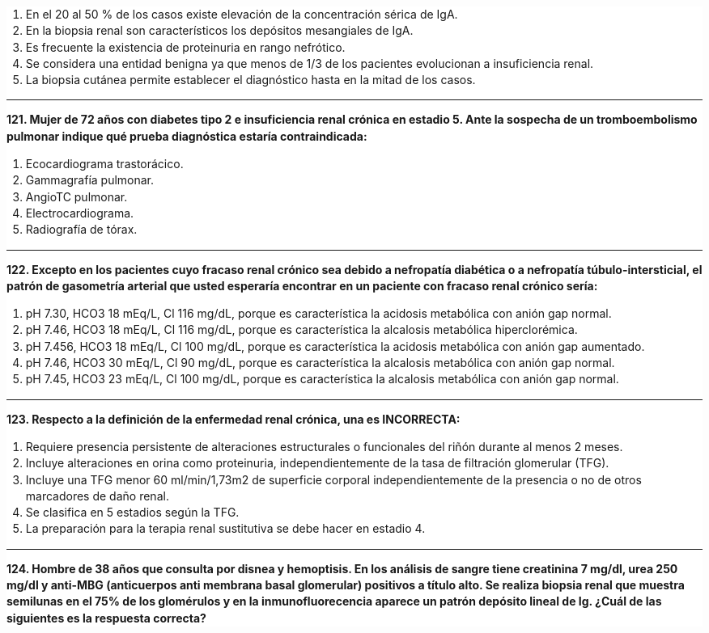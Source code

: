 1. En el 20 al 50 % de los casos existe elevación de la concentración sérica de IgA.  
2. En la biopsia renal son característicos los depósitos mesangiales de IgA.  
3. Es frecuente la existencia de proteinuria en rango nefrótico.  
4. Se considera una entidad benigna ya que menos de 1/3 de los pacientes evolucionan a insuficiencia renal.  
5. La biopsia cutánea permite establecer el diagnóstico hasta en la mitad de los casos.  
  
  

---

**121. Mujer de 72 años con diabetes tipo 2 e insuficiencia renal crónica en estadio 5. Ante la sospecha de un tromboembolismo pulmonar indique qué prueba diagnóstica estaría contraindicada:**  
  
1. Ecocardiograma trastorácico.  
2. Gammagrafía pulmonar.  
3. AngioTC pulmonar.  
4. Electrocardiograma.  
5. Radiografía de tórax.  
  
  

---

**122. Excepto en los pacientes cuyo fracaso renal crónico sea debido a nefropatía diabética o a nefropatía túbulo-intersticial, el patrón de gasometría arterial que usted esperaría encontrar en un paciente con fracaso renal crónico sería:**  
  
1. pH 7.30, HCO3 18 mEq/L, Cl 116 mg/dL, porque es característica la acidosis metabólica con anión gap normal.  
2. pH 7.46, HCO3 18 mEq/L, Cl 116 mg/dL, porque es característica la alcalosis metabólica hiperclorémica.  
3. pH 7.456, HCO3 18 mEq/L, Cl 100 mg/dL, porque es característica la acidosis metabólica con anión gap aumentado.  
4. pH 7.46, HCO3 30 mEq/L, Cl 90 mg/dL, porque es característica la alcalosis metabólica con anión gap normal.  
5. pH 7.45, HCO3 23 mEq/L, Cl 100 mg/dL, porque es característica la alcalosis metabólica con anión gap normal.  
  
  

---

**123. Respecto a la definición de la enfermedad renal crónica, una es INCORRECTA:**  
  
1. Requiere presencia persistente de alteraciones estructurales o funcionales del riñón durante al menos 2 meses.  
2. Incluye alteraciones en orina como proteinuria, independientemente de la tasa de filtración glomerular (TFG).  
3. Incluye una TFG menor 60 ml/min/1,73m2 de superficie corporal independientemente de la presencia o no de otros marcadores de daño renal.  
4. Se clasifica en 5 estadios según la TFG.  
5. La preparación para la terapia renal sustitutiva se debe hacer en estadio 4.  
  
  

---

**124. Hombre de 38 años que consulta por disnea y hemoptisis. En los análisis de sangre tiene creatinina 7 mg/dl, urea 250 mg/dl y anti-MBG (anticuerpos anti membrana basal glomerular) positivos a título alto. Se realiza biopsia renal que muestra semilunas en el 75% de los glomérulos y en la inmunofluorecencia aparece un patrón depósito lineal de Ig. ¿Cuál de las siguientes es la respuesta correcta?**  
  